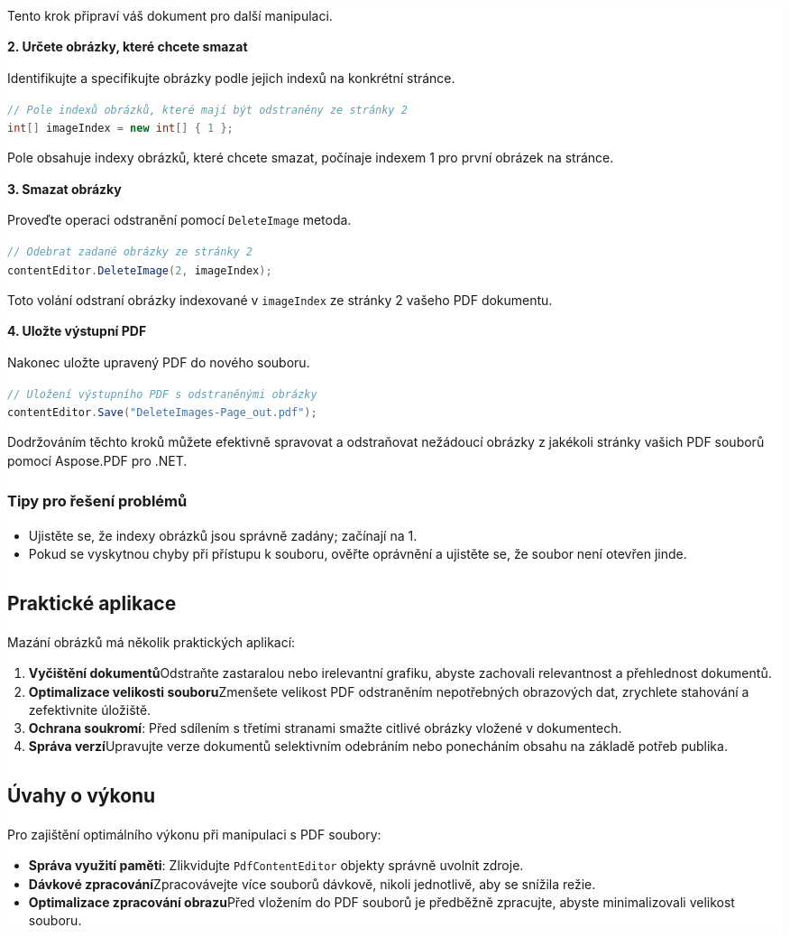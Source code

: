 Tento krok připraví váš dokument pro další manipulaci.

**2. Určete obrázky, které chcete smazat**

Identifikujte a specifikujte obrázky podle jejich indexů na konkrétní stránce.

```csharp
// Pole indexů obrázků, které mají být odstraněny ze stránky 2
int[] imageIndex = new int[] { 1 };
```

Pole obsahuje indexy obrázků, které chcete smazat, počínaje indexem 1 pro první obrázek na stránce.

**3. Smazat obrázky**

Proveďte operaci odstranění pomocí `DeleteImage` metoda.

```csharp
// Odebrat zadané obrázky ze stránky 2
contentEditor.DeleteImage(2, imageIndex);
```

Toto volání odstraní obrázky indexované v `imageIndex` ze stránky 2 vašeho PDF dokumentu.

**4. Uložte výstupní PDF**

Nakonec uložte upravený PDF do nového souboru.

```csharp
// Uložení výstupního PDF s odstraněnými obrázky
contentEditor.Save("DeleteImages-Page_out.pdf");
```

Dodržováním těchto kroků můžete efektivně spravovat a odstraňovat nežádoucí obrázky z jakékoli stránky vašich PDF souborů pomocí Aspose.PDF pro .NET.

### Tipy pro řešení problémů

- Ujistěte se, že indexy obrázků jsou správně zadány; začínají na 1.
- Pokud se vyskytnou chyby při přístupu k souboru, ověřte oprávnění a ujistěte se, že soubor není otevřen jinde.

## Praktické aplikace

Mazání obrázků má několik praktických aplikací:

1. **Vyčištění dokumentů**Odstraňte zastaralou nebo irelevantní grafiku, abyste zachovali relevantnost a přehlednost dokumentů.
2. **Optimalizace velikosti souboru**Zmenšete velikost PDF odstraněním nepotřebných obrazových dat, zrychlete stahování a zefektivnite úložiště.
3. **Ochrana soukromí**: Před sdílením s třetími stranami smažte citlivé obrázky vložené v dokumentech.
4. **Správa verzí**Upravujte verze dokumentů selektivním odebráním nebo ponecháním obsahu na základě potřeb publika.

## Úvahy o výkonu

Pro zajištění optimálního výkonu při manipulaci s PDF soubory:
- **Správa využití paměti**: Zlikvidujte `PdfContentEditor` objekty správně uvolnit zdroje.
- **Dávkové zpracování**Zpracovávejte více souborů dávkově, nikoli jednotlivě, aby se snížila režie.
- **Optimalizace zpracování obrazu**Před vložením do PDF souborů je předběžně zpracujte, abyste minimalizovali velikost souboru.
